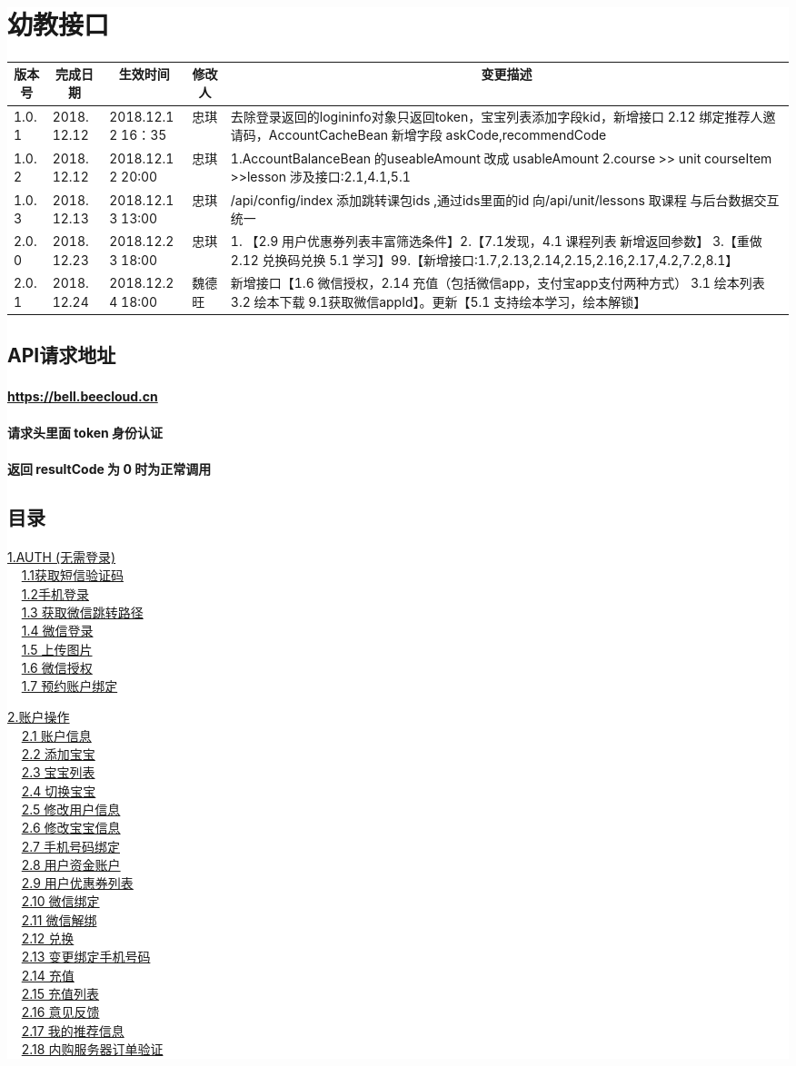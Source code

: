 # 幼教接口

版本号 | 完成日期 |生效时间| 修改人 | 变更描述
---- | ------- | ----- | ----- | -------
1.0.1 | 2018.12.12 | 2018.12.12 16：35 | 忠琪 | 去除登录返回的logininfo对象只返回token，宝宝列表添加字段kid，新增接口 2.12 绑定推荐人邀请码，AccountCacheBean 新增字段 askCode,recommendCode
1.0.2 | 2018.12.12 | 2018.12.12 20:00 | 忠琪 | 1.AccountBalanceBean 的useableAmount 改成 usableAmount 2.course >> unit courseItem >>lesson 涉及接口:2.1,4.1,5.1 
1.0.3 | 2018.12.13 | 2018.12.13 13:00 | 忠琪 | /api/config/index 添加跳转课包ids ,通过ids里面的id 向/api/unit/lessons 取课程 与后台数据交互统一
2.0.0|2018.12.23 | 2018.12.23 18:00 | 忠琪 | 1. 【2.9 用户优惠券列表丰富筛选条件】2.【7.1发现，4.1 课程列表 新增返回参数】 3.【重做 2.12 兑换码兑换 5.1 学习】99.【新增接口:1.7,2.13,2.14,2.15,2.16,2.17,4.2,7.2,8.1】
2.0.1 | 2018.12.24 | 2018.12.24 18:00 | 魏德旺 | 新增接口【1.6 微信授权，2.14 充值（包括微信app，支付宝app支付两种方式） 3.1 绘本列表 3.2 绘本下载 9.1获取微信appId】。更新【5.1 支持绘本学习，绘本解锁】

## API请求地址
#### https://bell.beecloud.cn
#### 请求头里面 token 身份认证
#### 返回 resultCode 为 0 时为正常调用

## 目录
[1.AUTH (无需登录)](#1)  
 &nbsp; &nbsp; [ 1.1获取短信验证码](#1.1)  
 &nbsp; &nbsp; [ 1.2手机登录](#1.2)  
 &nbsp; &nbsp; [ 1.3 获取微信跳转路径](#1.3)  
 &nbsp; &nbsp; [ 1.4 微信登录](#1.4)  
 &nbsp; &nbsp; [ 1.5 上传图片](#1.5)  
 &nbsp; &nbsp; [ 1.6 微信授权](#1.6)  
 &nbsp; &nbsp; [ 1.7 预约账户绑定](#1.7)  
 
 [2.账户操作](#2)  
&nbsp; &nbsp; [ 2.1 账户信息](#2.1)  
&nbsp; &nbsp; [ 2.2 添加宝宝](#2.2)  
&nbsp; &nbsp; [ 2.3 宝宝列表](#2.3)  
&nbsp; &nbsp; [ 2.4 切换宝宝](#2.4)  
&nbsp; &nbsp; [ 2.5 修改用户信息](#2.5)  
&nbsp; &nbsp; [ 2.6 修改宝宝信息](#2.6)  
&nbsp; &nbsp; [ 2.7 手机号码绑定](#2.7)  
&nbsp; &nbsp; [ 2.8 用户资金账户](#2.8)  
&nbsp; &nbsp; [ 2.9 用户优惠券列表](#2.9)  
&nbsp; &nbsp; [ 2.10 微信绑定](#2.10)  
&nbsp; &nbsp; [ 2.11 微信解绑](#2.11)  
&nbsp; &nbsp; [ 2.12 兑换](#2.12)  
&nbsp; &nbsp; [ 2.13 变更绑定手机号码](#2.13)  
&nbsp; &nbsp; [ 2.14 充值](#2.14)  
&nbsp; &nbsp; [ 2.15 充值列表](#2.15)  
&nbsp; &nbsp; [ 2.16 意见反馈](#2.16)  
&nbsp; &nbsp; [ 2.17 我的推荐信息](#2.17)  
&nbsp; &nbsp; [ 2.18 内购服务器订单验证](#2.18)  
